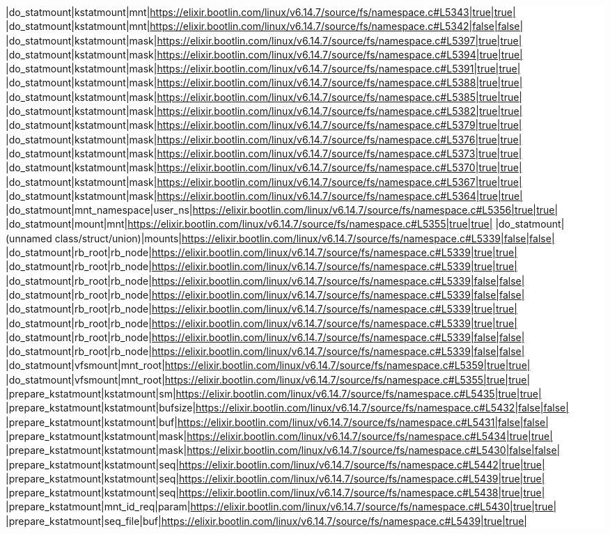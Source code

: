 |do_statmount|kstatmount|mnt|https://elixir.bootlin.com/linux/v6.14.7/source/fs/namespace.c#L5343|true|true|
|do_statmount|kstatmount|mnt|https://elixir.bootlin.com/linux/v6.14.7/source/fs/namespace.c#L5342|false|false|
|do_statmount|kstatmount|mask|https://elixir.bootlin.com/linux/v6.14.7/source/fs/namespace.c#L5397|true|true|
|do_statmount|kstatmount|mask|https://elixir.bootlin.com/linux/v6.14.7/source/fs/namespace.c#L5394|true|true|
|do_statmount|kstatmount|mask|https://elixir.bootlin.com/linux/v6.14.7/source/fs/namespace.c#L5391|true|true|
|do_statmount|kstatmount|mask|https://elixir.bootlin.com/linux/v6.14.7/source/fs/namespace.c#L5388|true|true|
|do_statmount|kstatmount|mask|https://elixir.bootlin.com/linux/v6.14.7/source/fs/namespace.c#L5385|true|true|
|do_statmount|kstatmount|mask|https://elixir.bootlin.com/linux/v6.14.7/source/fs/namespace.c#L5382|true|true|
|do_statmount|kstatmount|mask|https://elixir.bootlin.com/linux/v6.14.7/source/fs/namespace.c#L5379|true|true|
|do_statmount|kstatmount|mask|https://elixir.bootlin.com/linux/v6.14.7/source/fs/namespace.c#L5376|true|true|
|do_statmount|kstatmount|mask|https://elixir.bootlin.com/linux/v6.14.7/source/fs/namespace.c#L5373|true|true|
|do_statmount|kstatmount|mask|https://elixir.bootlin.com/linux/v6.14.7/source/fs/namespace.c#L5370|true|true|
|do_statmount|kstatmount|mask|https://elixir.bootlin.com/linux/v6.14.7/source/fs/namespace.c#L5367|true|true|
|do_statmount|kstatmount|mask|https://elixir.bootlin.com/linux/v6.14.7/source/fs/namespace.c#L5364|true|true|
|do_statmount|mnt_namespace|user_ns|https://elixir.bootlin.com/linux/v6.14.7/source/fs/namespace.c#L5356|true|true|
|do_statmount|mount|mnt|https://elixir.bootlin.com/linux/v6.14.7/source/fs/namespace.c#L5355|true|true|
|do_statmount|(unnamed class/struct/union)|mounts|https://elixir.bootlin.com/linux/v6.14.7/source/fs/namespace.c#L5339|false|false|
|do_statmount|rb_root|rb_node|https://elixir.bootlin.com/linux/v6.14.7/source/fs/namespace.c#L5339|true|true|
|do_statmount|rb_root|rb_node|https://elixir.bootlin.com/linux/v6.14.7/source/fs/namespace.c#L5339|true|true|
|do_statmount|rb_root|rb_node|https://elixir.bootlin.com/linux/v6.14.7/source/fs/namespace.c#L5339|false|false|
|do_statmount|rb_root|rb_node|https://elixir.bootlin.com/linux/v6.14.7/source/fs/namespace.c#L5339|false|false|
|do_statmount|rb_root|rb_node|https://elixir.bootlin.com/linux/v6.14.7/source/fs/namespace.c#L5339|true|true|
|do_statmount|rb_root|rb_node|https://elixir.bootlin.com/linux/v6.14.7/source/fs/namespace.c#L5339|true|true|
|do_statmount|rb_root|rb_node|https://elixir.bootlin.com/linux/v6.14.7/source/fs/namespace.c#L5339|false|false|
|do_statmount|rb_root|rb_node|https://elixir.bootlin.com/linux/v6.14.7/source/fs/namespace.c#L5339|false|false|
|do_statmount|vfsmount|mnt_root|https://elixir.bootlin.com/linux/v6.14.7/source/fs/namespace.c#L5359|true|true|
|do_statmount|vfsmount|mnt_root|https://elixir.bootlin.com/linux/v6.14.7/source/fs/namespace.c#L5355|true|true|
|prepare_kstatmount|kstatmount|sm|https://elixir.bootlin.com/linux/v6.14.7/source/fs/namespace.c#L5435|true|true|
|prepare_kstatmount|kstatmount|bufsize|https://elixir.bootlin.com/linux/v6.14.7/source/fs/namespace.c#L5432|false|false|
|prepare_kstatmount|kstatmount|buf|https://elixir.bootlin.com/linux/v6.14.7/source/fs/namespace.c#L5431|false|false|
|prepare_kstatmount|kstatmount|mask|https://elixir.bootlin.com/linux/v6.14.7/source/fs/namespace.c#L5434|true|true|
|prepare_kstatmount|kstatmount|mask|https://elixir.bootlin.com/linux/v6.14.7/source/fs/namespace.c#L5430|false|false|
|prepare_kstatmount|kstatmount|seq|https://elixir.bootlin.com/linux/v6.14.7/source/fs/namespace.c#L5442|true|true|
|prepare_kstatmount|kstatmount|seq|https://elixir.bootlin.com/linux/v6.14.7/source/fs/namespace.c#L5439|true|true|
|prepare_kstatmount|kstatmount|seq|https://elixir.bootlin.com/linux/v6.14.7/source/fs/namespace.c#L5438|true|true|
|prepare_kstatmount|mnt_id_req|param|https://elixir.bootlin.com/linux/v6.14.7/source/fs/namespace.c#L5430|true|true|
|prepare_kstatmount|seq_file|buf|https://elixir.bootlin.com/linux/v6.14.7/source/fs/namespace.c#L5439|true|true|